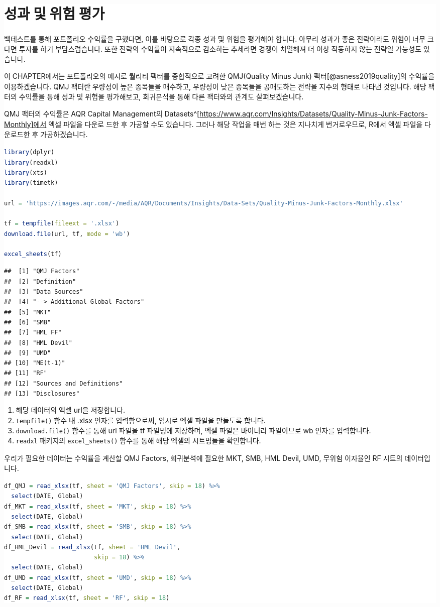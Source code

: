 # 성과 및 위험 평가

백테스트를 통해 포트폴리오 수익률을 구했다면, 이를 바탕으로 각종 성과 및 위험을 평가해야 합니다. 아무리 성과가 좋은 전략이라도 위험이 너무 크다면 투자를 하기 부담스럽습니다. 또한 전략의 수익률이 지속적으로 감소하는 추세라면 경쟁이 치열해져 더 이상 작동하지 않는 전략일 가능성도 있습니다.

이 CHAPTER에서는 포트폴리오의 예시로 퀄리티 팩터를 종합적으로 고려한 QMJ(Quality Minus Junk) 팩터[@asness2019quality]의 수익률을 이용하겠습니다. QMJ 팩터란 우량성이 높은 종목들을 매수하고, 우량성이 낮은 종목들을 공매도하는 전략을 지수의 형태로 나타낸 것입니다. 해당 팩터의 수익률을 통해 성과 및 위험을 평가해보고, 회귀분석을 통해 다른 팩터와의 관계도 살펴보겠습니다.

QMJ 팩터의 수익률은 AQR Capital Management의 Datasets^[https://www.aqr.com/Insights/Datasets/Quality-Minus-Junk-Factors-Monthly]에서 엑셀 파일을 다운로
드한 후 가공할 수도 있습니다. 그러나 해당 작업을 매번 하는 것은 지나치게 번거로우므로, R에서 엑셀 파일을 다운로드한 후 가공하겠습니다.


```r
library(dplyr)
library(readxl)
library(xts)
library(timetk)

url = 'https://images.aqr.com/-/media/AQR/Documents/Insights/Data-Sets/Quality-Minus-Junk-Factors-Monthly.xlsx'

tf = tempfile(fileext = '.xlsx')
download.file(url, tf, mode = 'wb')

excel_sheets(tf)
```

```
##  [1] "QMJ Factors"                  
##  [2] "Definition"                   
##  [3] "Data Sources"                 
##  [4] "--> Additional Global Factors"
##  [5] "MKT"                          
##  [6] "SMB"                          
##  [7] "HML FF"                       
##  [8] "HML Devil"                    
##  [9] "UMD"                          
## [10] "ME(t-1)"                      
## [11] "RF"                           
## [12] "Sources and Definitions"      
## [13] "Disclosures"
```

1. 해당 데이터의 엑셀 url을 저장합니다.
2. `tempfile()` 함수 내 .xlsx 인자를 입력함으로써, 임시로 엑셀 파일을 만들도록 합니다.
3. `download.file()` 함수를 통해 url 파일을 tf 파일명에 저장하며, 엑셀 파일은 바이너리 파일이므로 wb 인자를 입력합니다.
4. `readxl` 패키지의 `excel_sheets()` 함수를 통해 해당 엑셀의 시트명들을 확인합니다.

우리가 필요한 데이터는 수익률을 계산할 QMJ Factors, 회귀분석에 필요한 MKT, SMB, HML Devil, UMD, 무위험 이자율인 RF 시트의 데이터입니다.


```r
df_QMJ = read_xlsx(tf, sheet = 'QMJ Factors', skip = 18) %>%
  select(DATE, Global)
df_MKT = read_xlsx(tf, sheet = 'MKT', skip = 18) %>%
  select(DATE, Global)
df_SMB = read_xlsx(tf, sheet = 'SMB', skip = 18) %>%
  select(DATE, Global)
df_HML_Devil = read_xlsx(tf, sheet = 'HML Devil',
                         skip = 18) %>%
  select(DATE, Global)
df_UMD = read_xlsx(tf, sheet = 'UMD', skip = 18) %>%
  select(DATE, Global)
df_RF = read_xlsx(tf, sheet = 'RF', skip = 18) 
```
